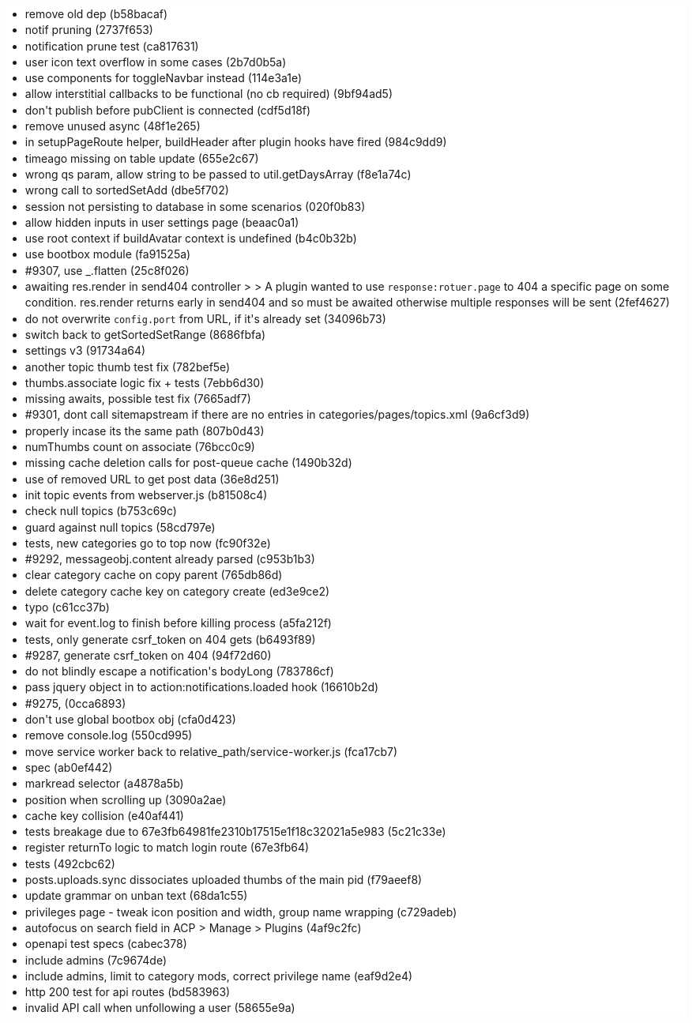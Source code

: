 *  remove old dep (b58bacaf)
*  notif pruning (2737f653)
*  notification prune test (ca817631)
*  user icon text overflow in some cases (2b7d0b5a)
*  use components for toggleNavbar instead (114e3a1e)
*  allow interstitial callbacks to be functional (no cb required) (9bf94ad5)
*  don't publish before pubClient is connected (cdf5d18f)
*  remove unused async (48f1e265)
*  in setupPageRoute helper, buildHeader after plugin hooks have fired (984c9dd9)
*  timeago missing on table update (655e2c67)
*  wrong qs param, allow string to be passed to util.getDaysArray (f8e1a74c)
*  wrong call to sortedSetAdd (dbe5f702)
*  session not persisting to database in some scenarios (020f0b83)
*  allow hidden inputs in user settings page (beaac0a1)
*  use root context if buildAvatar context is undefined (b4c0b32b)
*  use bootbox module (fa91525a)
*  #9307, use _.flatten (25c8f026)
*  awaiting res.render in send404 controller > > A plugin wanted to use `response:rotuer.page` to 404 a specific page on some condition. res.render returns early in send404 and so must be awaited otherwise multiple responses will be sent (2fef4627)
*  do not overwrite `config.port` from URL, if it's already set (34096b73)
*  switch back to getSortedSetRange (8686fbfa)
*  settings v3 (91734a64)
*  another topic thumb test fix (782bef5e)
*  thumbs.associate logic fix + tests (7ebb6d30)
*  missing awaits, possible test fix (7665adf7)
*  #9301, dont call sitemapstream if there are no entries in categories/pages/topics.xml (9a6cf3d9)
*  properly incase its the same path (807b0d43)
*  numThumbs count on associate (76bcc0c9)
*  missing cache deletion calls for post-queue cache (1490b32d)
*  use of removed URL to get post data (36e8d251)
*  init topic events from webserver.js (b81508c4)
*  check null topics (b753c69c)
*  guard against null topics (58cd797e)
*  tests, new categories go to top now (fc90f32e)
*  #9292, messageobj.content already parsed (c953b1b3)
*  clear category cache on copy parent (765db86d)
*  delete category cache key on category create (ed3e9ce2)
*  typo (c61cc37b)
*  wait for event.log to finish before killing process (a5fa212f)
*  tests, only generate csrf_token on 404 gets (b6493f89)
*  #9287, generate csrf_token on 404 (94f72d60)
*  do not blindly escape a notification's bodyLong (783786cf)
*  pass jquery object in to action:notifications.loaded hook (16610b2d)
*  #9275, (0cca6893)
*  don't use global bootbox obj (cfa0d423)
*  remove console.log (550cd995)
*  move service worker back to relative_path/service-worker.js (fca17cb7)
*  spec (ab0ef442)
*  markread selector (a4878a5b)
*  position when scrolling up (3090a2ae)
*  cache key collision (e40af441)
*  tests breakage due to 67e3fb64981fe2310b17515e1f18c32021a5e983 (5c21c33e)
*  register returnTo logic to match login route (67e3fb64)
*  tests (492cbc62)
*  posts.uploads.sync dissociates uploaded thumbs of the main pid (f79aeef8)
*  update grammar on unban text (68da1c55)
*  privileges page - tweak icon position and width, group name wrapping (c729adeb)
*  autofocus on search field in ACP > Manage > Plugins (4af9c2fc)
*  openapi test specs (cabec378)
*  include admins (7c9674de)
*  include admins, limit to category mods, correct privilege name (eaf9d2e4)
*  http 200 test for api routes (bd583963)
*  invalid API call when unfollowing a user (58655e9a)